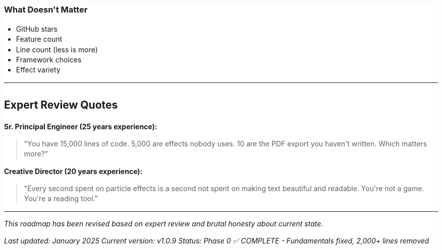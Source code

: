 ### What Doesn't Matter
- GitHub stars
- Feature count
- Line count (less is more)
- Framework choices
- Effect variety

---

## Expert Review Quotes

**Sr. Principal Engineer (25 years experience):**
> "You have 15,000 lines of code. 5,000 are effects nobody uses. 10 are the PDF export you haven't written. Which matters more?"

**Creative Director (20 years experience):**
> "Every second spent on particle effects is a second not spent on making text beautiful and readable. You're not a game. You're a reading tool."

---

*This roadmap has been revised based on expert review and brutal honesty about current state.*

*Last updated: January 2025*
*Current version: v1.0.9*
*Status: Phase 0 ✅ COMPLETE - Fundamentals fixed, 2,000+ lines removed*